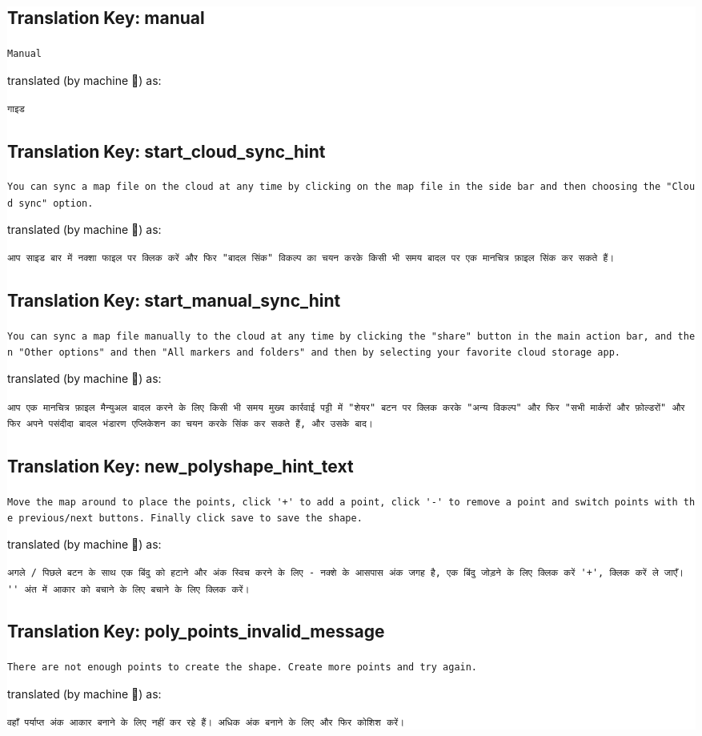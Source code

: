
## Translation Key: manual
```
Manual
```
translated (by machine 🤖) as:
```
गाइड
```


## Translation Key: start_cloud_sync_hint
```
You can sync a map file on the cloud at any time by clicking on the map file in the side bar and then choosing the "Cloud sync" option.
```
translated (by machine 🤖) as:
```
आप साइड बार में नक्शा फाइल पर क्लिक करें और फिर "बादल सिंक" विकल्प का चयन करके किसी भी समय बादल पर एक मानचित्र फ़ाइल सिंक कर सकते हैं।
```


## Translation Key: start_manual_sync_hint
```
You can sync a map file manually to the cloud at any time by clicking the "share" button in the main action bar, and then "Other options" and then "All markers and folders" and then by selecting your favorite cloud storage app.
```
translated (by machine 🤖) as:
```
आप एक मानचित्र फ़ाइल मैन्युअल बादल करने के लिए किसी भी समय मुख्य कार्रवाई पट्टी में "शेयर" बटन पर क्लिक करके "अन्य विकल्प" और फिर "सभी मार्करों और फ़ोल्डरों" और फिर अपने पसंदीदा बादल भंडारण एप्लिकेशन का चयन करके सिंक कर सकते हैं, और उसके बाद।
```


## Translation Key: new_polyshape_hint_text
```
Move the map around to place the points, click '+' to add a point, click '-' to remove a point and switch points with the previous/next buttons. Finally click save to save the shape.
```
translated (by machine 🤖) as:
```
अगले / पिछले बटन के साथ एक बिंदु को हटाने और अंक स्विच करने के लिए - नक्शे के आसपास अंक जगह है, एक बिंदु जोड़ने के लिए क्लिक करें '+', क्लिक करें ले जाएँ। '' अंत में आकार को बचाने के लिए बचाने के लिए क्लिक करें।
```


## Translation Key: poly_points_invalid_message
```
There are not enough points to create the shape. Create more points and try again.
```
translated (by machine 🤖) as:
```
वहाँ पर्याप्त अंक आकार बनाने के लिए नहीं कर रहे हैं। अधिक अंक बनाने के लिए और फिर कोशिश करें।
```

